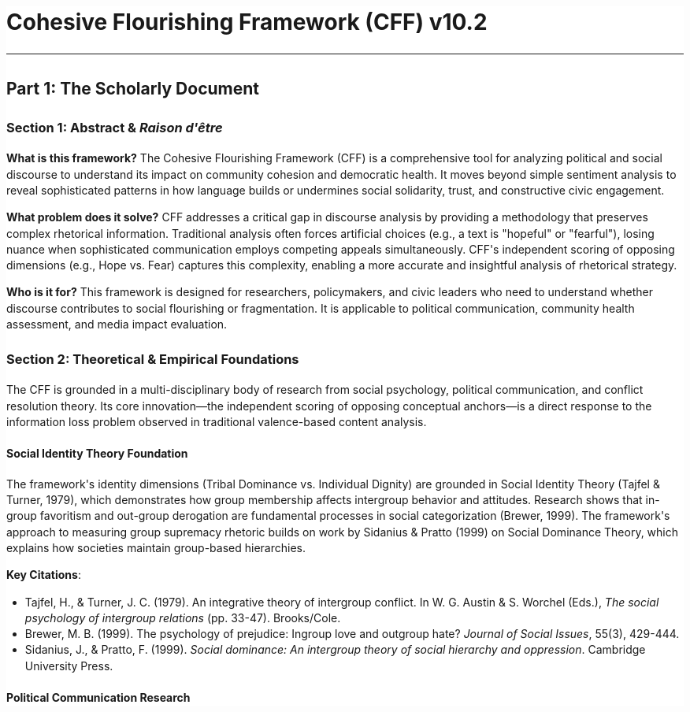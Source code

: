 # Cohesive Flourishing Framework (CFF) v10.2

---

## Part 1: The Scholarly Document

### Section 1: Abstract & *Raison d'être*

**What is this framework?**
The Cohesive Flourishing Framework (CFF) is a comprehensive tool for analyzing political and social discourse to understand its impact on community cohesion and democratic health. It moves beyond simple sentiment analysis to reveal sophisticated patterns in how language builds or undermines social solidarity, trust, and constructive civic engagement.

**What problem does it solve?**
CFF addresses a critical gap in discourse analysis by providing a methodology that preserves complex rhetorical information. Traditional analysis often forces artificial choices (e.g., a text is "hopeful" or "fearful"), losing nuance when sophisticated communication employs competing appeals simultaneously. CFF's independent scoring of opposing dimensions (e.g., Hope vs. Fear) captures this complexity, enabling a more accurate and insightful analysis of rhetorical strategy.

**Who is it for?**
This framework is designed for researchers, policymakers, and civic leaders who need to understand whether discourse contributes to social flourishing or fragmentation. It is applicable to political communication, community health assessment, and media impact evaluation.

### Section 2: Theoretical & Empirical Foundations

The CFF is grounded in a multi-disciplinary body of research from social psychology, political communication, and conflict resolution theory. Its core innovation—the independent scoring of opposing conceptual anchors—is a direct response to the information loss problem observed in traditional valence-based content analysis.

#### **Social Identity Theory Foundation**

The framework's identity dimensions (Tribal Dominance vs. Individual Dignity) are grounded in Social Identity Theory (Tajfel & Turner, 1979), which demonstrates how group membership affects intergroup behavior and attitudes. Research shows that in-group favoritism and out-group derogation are fundamental processes in social categorization (Brewer, 1999). The framework's approach to measuring group supremacy rhetoric builds on work by Sidanius & Pratto (1999) on Social Dominance Theory, which explains how societies maintain group-based hierarchies.

**Key Citations**:
- Tajfel, H., & Turner, J. C. (1979). An integrative theory of intergroup conflict. In W. G. Austin & S. Worchel (Eds.), *The social psychology of intergroup relations* (pp. 33-47). Brooks/Cole.
- Brewer, M. B. (1999). The psychology of prejudice: Ingroup love and outgroup hate? *Journal of Social Issues*, 55(3), 429-444.
- Sidanius, J., & Pratto, F. (1999). *Social dominance: An intergroup theory of social hierarchy and oppression*. Cambridge University Press.

#### **Political Communication Research**

